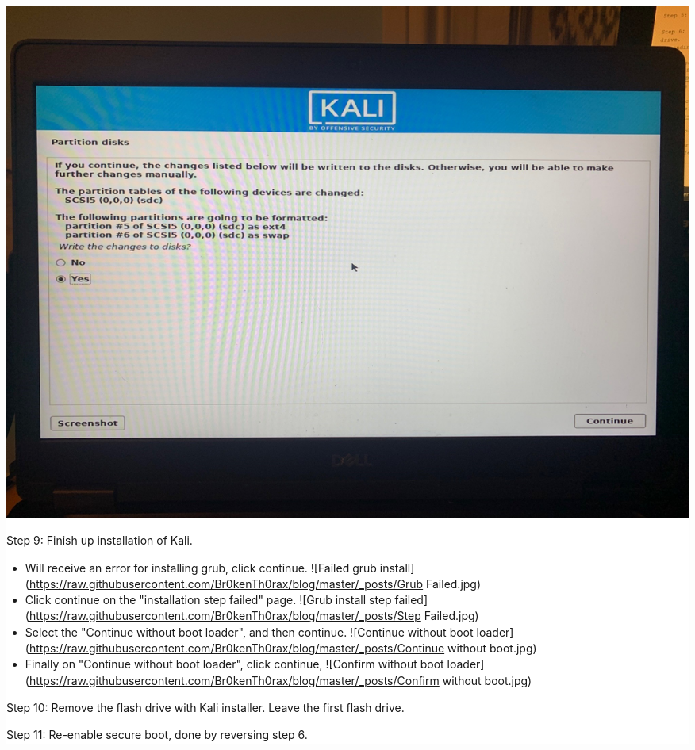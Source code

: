 ![Write-changes](https://raw.githubusercontent.com/Br0kenTh0rax/blog/master/_posts/Partition7.jpg)


Step 9: Finish up installation of Kali.
- Will receive an error for installing grub, click continue.
![Failed grub install](https://raw.githubusercontent.com/Br0kenTh0rax/blog/master/_posts/Grub Failed.jpg)
- Click continue on the "installation step failed" page.
![Grub install step failed](https://raw.githubusercontent.com/Br0kenTh0rax/blog/master/_posts/Step Failed.jpg)
- Select the "Continue without boot loader", and then continue.
![Continue without boot loader](https://raw.githubusercontent.com/Br0kenTh0rax/blog/master/_posts/Continue without boot.jpg)
- Finally on "Continue without boot loader", click continue,
![Confirm without boot loader](https://raw.githubusercontent.com/Br0kenTh0rax/blog/master/_posts/Confirm without boot.jpg)


Step 10: Remove the flash drive with Kali installer. Leave the first flash drive.


Step 11: Re-enable secure boot, done by reversing step 6.
